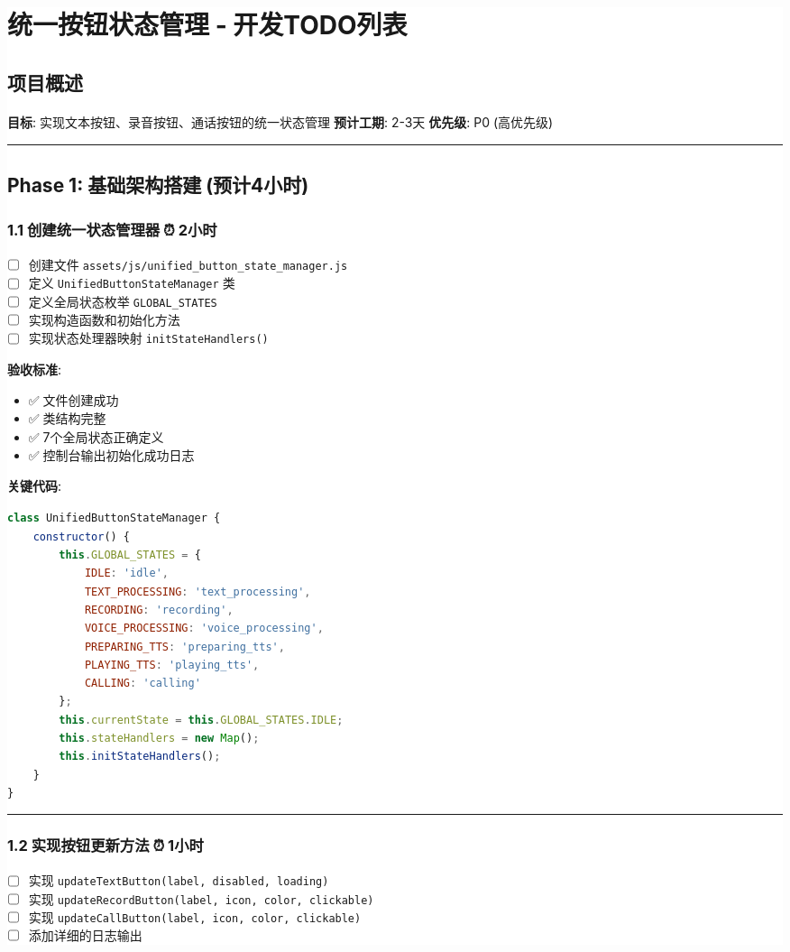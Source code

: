 # 统一按钮状态管理 - 开发TODO列表

## 项目概述

**目标**: 实现文本按钮、录音按钮、通话按钮的统一状态管理
**预计工期**: 2-3天
**优先级**: P0 (高优先级)

---

## Phase 1: 基础架构搭建 (预计4小时)

### 1.1 创建统一状态管理器 ⏰ 2小时
- [ ] 创建文件 `assets/js/unified_button_state_manager.js`
- [ ] 定义 `UnifiedButtonStateManager` 类
- [ ] 定义全局状态枚举 `GLOBAL_STATES`
- [ ] 实现构造函数和初始化方法
- [ ] 实现状态处理器映射 `initStateHandlers()`

**验收标准**:
- ✅ 文件创建成功
- ✅ 类结构完整
- ✅ 7个全局状态正确定义
- ✅ 控制台输出初始化成功日志

**关键代码**:
```javascript
class UnifiedButtonStateManager {
    constructor() {
        this.GLOBAL_STATES = {
            IDLE: 'idle',
            TEXT_PROCESSING: 'text_processing',
            RECORDING: 'recording',
            VOICE_PROCESSING: 'voice_processing',
            PREPARING_TTS: 'preparing_tts',
            PLAYING_TTS: 'playing_tts',
            CALLING: 'calling'
        };
        this.currentState = this.GLOBAL_STATES.IDLE;
        this.stateHandlers = new Map();
        this.initStateHandlers();
    }
}
```

---

### 1.2 实现按钮更新方法 ⏰ 1小时
- [ ] 实现 `updateTextButton(label, disabled, loading)`
- [ ] 实现 `updateRecordButton(label, icon, color, clickable)`
- [ ] 实现 `updateCallButton(label, icon, color, clickable)`
- [ ] 添加详细的日志输出
